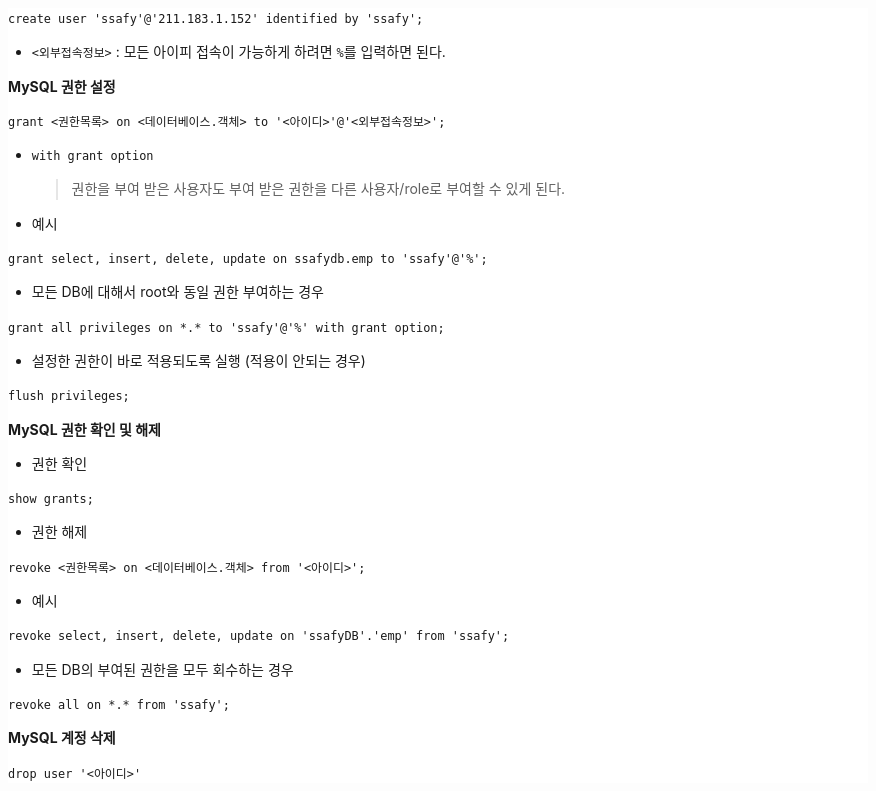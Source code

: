 ```
create user 'ssafy'@'211.183.1.152' identified by 'ssafy';
```

- `<외부접속정보>` : 모든 아이피 접속이 가능하게 하려면 `%`를 입력하면 된다.

**MySQL 권한 설정**

```
grant <권한목록> on <데이터베이스.객체> to '<아이디>'@'<외부접속정보>';
```

- `with grant option`

  > 권한을 부여 받은 사용자도 부여 받은 권한을 다른 사용자/role로 부여할 수 있게 된다.

- 예시

```
grant select, insert, delete, update on ssafydb.emp to 'ssafy'@'%';
```

- 모든 DB에 대해서 root와 동일 권한 부여하는 경우

```
grant all privileges on *.* to 'ssafy'@'%' with grant option;
```

- 설정한 권한이 바로 적용되도록 실행 (적용이 안되는 경우)

```
flush privileges;
```

**MySQL 권한 확인 및 해제**

- 권한 확인

```
show grants;
```

- 권한 해제

```
revoke <권한목록> on <데이터베이스.객체> from '<아이디>';
```

- 예시

```
revoke select, insert, delete, update on 'ssafyDB'.'emp' from 'ssafy';
```

- 모든 DB의 부여된 권한을 모두 회수하는 경우

```
revoke all on *.* from 'ssafy';
```

**MySQL 계정 삭제**

```
drop user '<아이디>'
```
